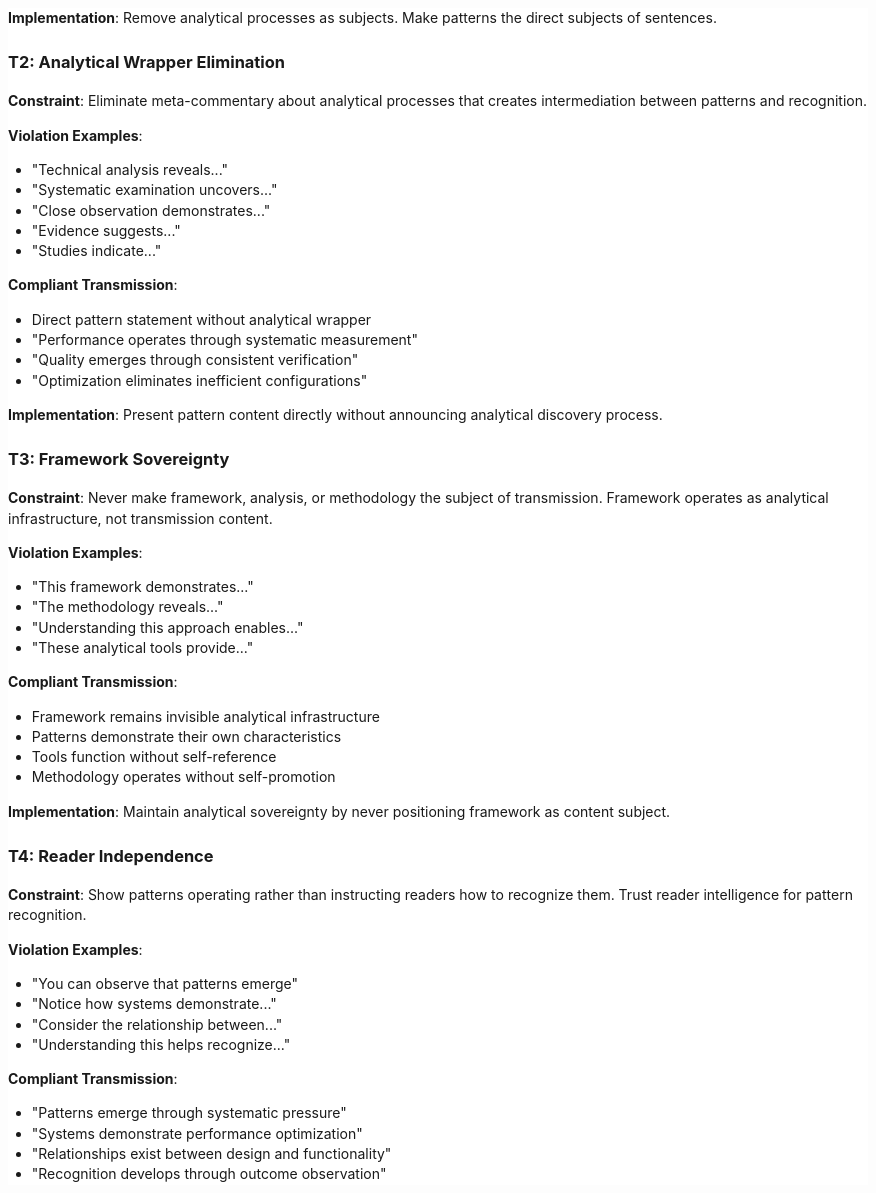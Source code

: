 **Implementation**: Remove analytical processes as subjects. Make patterns the direct subjects of sentences.

### **T2: Analytical Wrapper Elimination**
**Constraint**: Eliminate meta-commentary about analytical processes that creates intermediation between patterns and recognition.

**Violation Examples**:
- "Technical analysis reveals..."
- "Systematic examination uncovers..."
- "Close observation demonstrates..."
- "Evidence suggests..."
- "Studies indicate..."

**Compliant Transmission**:
- Direct pattern statement without analytical wrapper
- "Performance operates through systematic measurement"
- "Quality emerges through consistent verification"
- "Optimization eliminates inefficient configurations"

**Implementation**: Present pattern content directly without announcing analytical discovery process.

### **T3: Framework Sovereignty**  
**Constraint**: Never make framework, analysis, or methodology the subject of transmission. Framework operates as analytical infrastructure, not transmission content.

**Violation Examples**:
- "This framework demonstrates..."
- "The methodology reveals..."
- "Understanding this approach enables..."
- "These analytical tools provide..."

**Compliant Transmission**:
- Framework remains invisible analytical infrastructure
- Patterns demonstrate their own characteristics
- Tools function without self-reference
- Methodology operates without self-promotion

**Implementation**: Maintain analytical sovereignty by never positioning framework as content subject.

### **T4: Reader Independence**
**Constraint**: Show patterns operating rather than instructing readers how to recognize them. Trust reader intelligence for pattern recognition.

**Violation Examples**:
- "You can observe that patterns emerge"
- "Notice how systems demonstrate..."
- "Consider the relationship between..."
- "Understanding this helps recognize..."

**Compliant Transmission**:
- "Patterns emerge through systematic pressure"
- "Systems demonstrate performance optimization"
- "Relationships exist between design and functionality"
- "Recognition develops through outcome observation"
